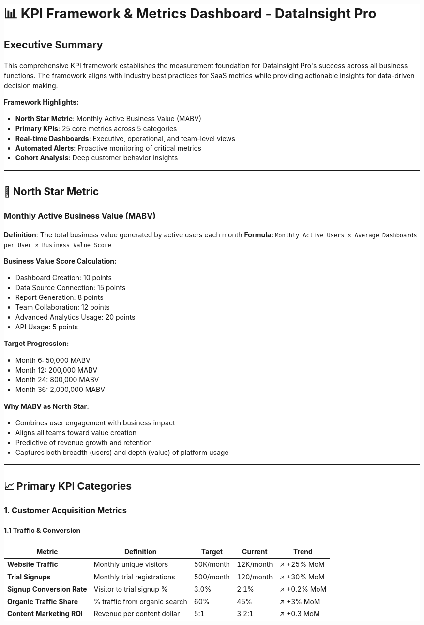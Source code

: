 # 📊 KPI Framework & Metrics Dashboard - DataInsight Pro

## Executive Summary

This comprehensive KPI framework establishes the measurement foundation for DataInsight Pro's success across all business functions. The framework aligns with industry best practices for SaaS metrics while providing actionable insights for data-driven decision making.

**Framework Highlights:**
- **North Star Metric**: Monthly Active Business Value (MABV)
- **Primary KPIs**: 25 core metrics across 5 categories
- **Real-time Dashboards**: Executive, operational, and team-level views
- **Automated Alerts**: Proactive monitoring of critical metrics
- **Cohort Analysis**: Deep customer behavior insights

---

## 🎯 North Star Metric

### **Monthly Active Business Value (MABV)**
**Definition**: The total business value generated by active users each month
**Formula**: `Monthly Active Users × Average Dashboards per User × Business Value Score`

**Business Value Score Calculation:**
- Dashboard Creation: 10 points
- Data Source Connection: 15 points
- Report Generation: 8 points
- Team Collaboration: 12 points
- Advanced Analytics Usage: 20 points
- API Usage: 5 points

**Target Progression:**
- Month 6: 50,000 MABV
- Month 12: 200,000 MABV
- Month 24: 800,000 MABV
- Month 36: 2,000,000 MABV

**Why MABV as North Star:**
- Combines user engagement with business impact
- Aligns all teams toward value creation
- Predictive of revenue growth and retention
- Captures both breadth (users) and depth (value) of platform usage

---

## 📈 Primary KPI Categories

### **1. Customer Acquisition Metrics**

#### **1.1 Traffic & Conversion**
| Metric | Definition | Target | Current | Trend |
|--------|------------|--------|---------|-------|
| **Website Traffic** | Monthly unique visitors | 50K/month | 12K/month | ↗️ +25% MoM |
| **Trial Signups** | Monthly trial registrations | 500/month | 120/month | ↗️ +30% MoM |
| **Signup Conversion Rate** | Visitor to trial signup % | 3.0% | 2.1% | ↗️ +0.2% MoM |
| **Organic Traffic Share** | % traffic from organic search | 60% | 45% | ↗️ +3% MoM |
| **Content Marketing ROI** | Revenue per content dollar | 5:1 | 3.2:1 | ↗️ +0.3 MoM |
